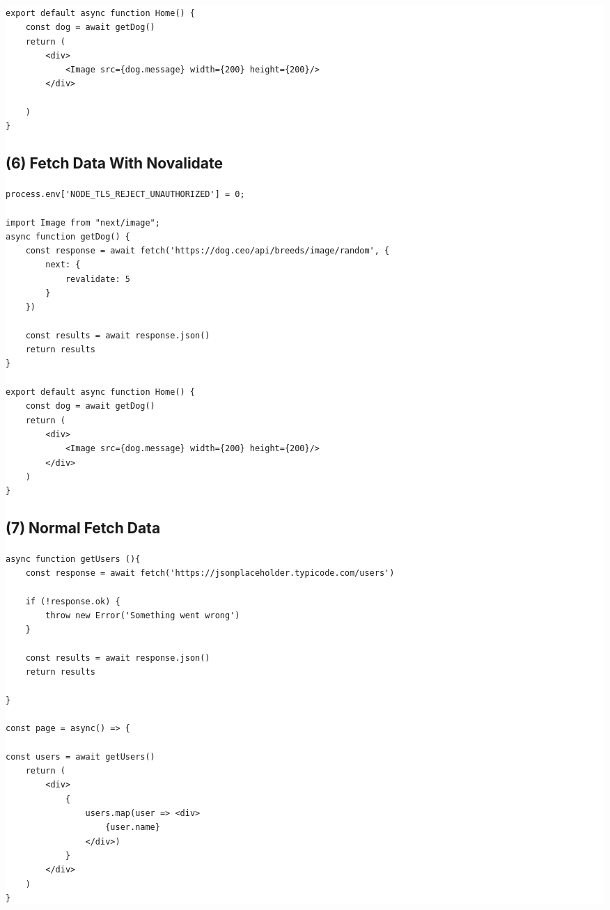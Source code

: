     export default async function Home() {
        const dog = await getDog()
        return (
            <div>
                <Image src={dog.message} width={200} height={200}/>
            </div>

        )
    }


(6) Fetch Data With Novalidate
--------------------------------


    process.env['NODE_TLS_REJECT_UNAUTHORIZED'] = 0;

    import Image from "next/image";
    async function getDog() {
        const response = await fetch('https://dog.ceo/api/breeds/image/random', {
            next: {
                revalidate: 5
            }
        })

        const results = await response.json()
        return results
    }

    export default async function Home() {
        const dog = await getDog()
        return (
            <div>
                <Image src={dog.message} width={200} height={200}/>
            </div>
        )
    }

(7) Normal Fetch Data
-------------------------

    async function getUsers (){
        const response = await fetch('https://jsonplaceholder.typicode.com/users')

        if (!response.ok) {
            throw new Error('Something went wrong')
        }

        const results = await response.json()
        return results

    }

    const page = async() => {

    const users = await getUsers()
        return (
            <div>
                {
                    users.map(user => <div>
                        {user.name}
                    </div>)
                }
            </div>
        )
    }
